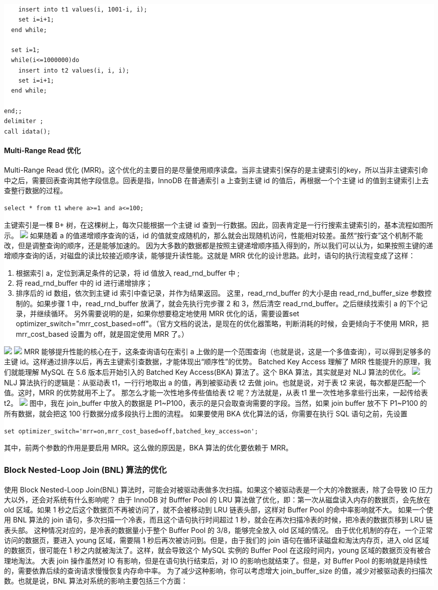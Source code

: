 ```
    insert into t1 values(i, 1001-i, i);
    set i=i+1;
  end while;
  
  set i=1;
  while(i<=1000000)do
    insert into t2 values(i, i, i);
    set i=i+1;
  end while;

end;;
delimiter ;
call idata();
```
#### Multi-Range Read 优化
Multi-Range Read 优化 (MRR)。这个优化的主要目的是尽量使用顺序读盘。当非主键索引保存的是主键索引的key，所以当非主键索引命中之后，需要回表查询其他字段信息。回表是指，InnoDB 在普通索引 a 上查到主键 id 的值后，再根据一个个主键 id 的值到主键索引上去查整行数据的过程。
```
select * from t1 where a>=1 and a<=100;
```
主键索引是一棵 B+ 树，在这棵树上，每次只能根据一个主键 id 查到一行数据。因此，回表肯定是一行行搜索主键索引的，基本流程如图所示。
![](https://eden-notes-pic-hosting.oss-cn-shenzhen.aliyuncs.com/notes/images/20240303131022.png#id=WTgGT&originHeight=880&originWidth=1142&originalType=binary&ratio=1&rotation=0&showTitle=false&status=done&style=none&title=)
如果随着 a 的值递增顺序查询的话，id 的值就变成随机的，那么就会出现随机访问，性能相对较差。虽然“按行查”这个机制不能改，但是调整查询的顺序，还是能够加速的。
因为大多数的数据都是按照主键递增顺序插入得到的，所以我们可以认为，如果按照主键的递增顺序查询的话，对磁盘的读比较接近顺序读，能够提升读性能。这就是 MRR 优化的设计思路。此时，语句的执行流程变成了这样：

1.  根据索引 a，定位到满足条件的记录，将 id 值放入 read_rnd_buffer 中 ; 
2.  将 read_rnd_buffer 中的 id 进行递增排序； 
3.  排序后的 id 数组，依次到主键 id 索引中查记录，并作为结果返回。
这里，read_rnd_buffer 的大小是由 read_rnd_buffer_size 参数控制的。如果步骤 1 中，read_rnd_buffer 放满了，就会先执行完步骤 2 和 3，然后清空 read_rnd_buffer。之后继续找索引 a 的下个记录，并继续循环。
另外需要说明的是，如果你想要稳定地使用 MRR 优化的话，需要设置set optimizer_switch="mrr_cost_based=off"。（官方文档的说法，是现在的优化器策略，判断消耗的时候，会更倾向于不使用 MRR，把 mrr_cost_based 设置为 off，就是固定使用 MRR 了。） 

![](https://eden-notes-pic-hosting.oss-cn-shenzhen.aliyuncs.com/notes/images/20240303131044.png#id=ihC8S&originHeight=880&originWidth=1142&originalType=binary&ratio=1&rotation=0&showTitle=false&status=done&style=none&title=)
![](https://eden-notes-pic-hosting.oss-cn-shenzhen.aliyuncs.com/notes/images/20240303131103.png#id=DbkuB&originHeight=141&originWidth=1500&originalType=binary&ratio=1&rotation=0&showTitle=false&status=done&style=none&title=)
MRR 能够提升性能的核心在于，这条查询语句在索引 a 上做的是一个范围查询（也就是说，这是一个多值查询），可以得到足够多的主键 id。这样通过排序以后，再去主键索引查数据，才能体现出“顺序性”的优势。
Batched Key Access
理解了 MRR 性能提升的原理，我们就能理解 MySQL 在 5.6 版本后开始引入的 Batched Key Access(BKA) 算法了。这个 BKA 算法，其实就是对 NLJ 算法的优化。
![](https://eden-notes-pic-hosting.oss-cn-shenzhen.aliyuncs.com/notes/images/20240303131203.png#id=xY9n2&originHeight=880&originWidth=1142&originalType=binary&ratio=1&rotation=0&showTitle=false&status=done&style=none&title=)
NLJ 算法执行的逻辑是：从驱动表 t1，一行行地取出 a 的值，再到被驱动表 t2 去做 join。也就是说，对于表 t2 来说，每次都是匹配一个值。这时，MRR 的优势就用不上了。
那怎么才能一次性地多传些值给表 t2 呢？方法就是，从表 t1 里一次性地多拿些行出来，一起传给表 t2。
![](https://eden-notes-pic-hosting.oss-cn-shenzhen.aliyuncs.com/notes/images/20240303131229.png#id=Typui&originHeight=880&originWidth=1142&originalType=binary&ratio=1&rotation=0&showTitle=false&status=done&style=none&title=)
图中，我在 join_buffer 中放入的数据是 P1~P100，表示的是只会取查询需要的字段。当然，如果 join buffer 放不下 P1~P100 的所有数据，就会把这 100 行数据分成多段执行上图的流程。
如果要使用 BKA 优化算法的话，你需要在执行 SQL 语句之前，先设置
```
set optimizer_switch='mrr=on,mrr_cost_based=off,batched_key_access=on';
```
其中，前两个参数的作用是要启用 MRR。这么做的原因是，BKA 算法的优化要依赖于 MRR。
### Block Nested-Loop Join (BNL) 算法的优化
使用 Block Nested-Loop Join(BNL) 算法时，可能会对被驱动表做多次扫描。如果这个被驱动表是一个大的冷数据表，除了会导致 IO 压力大以外，还会对系统有什么影响呢？
由于 InnoDB 对 Bufffer Pool 的 LRU 算法做了优化，即：第一次从磁盘读入内存的数据页，会先放在 old 区域。如果 1 秒之后这个数据页不再被访问了，就不会被移动到 LRU 链表头部，这样对 Buffer Pool 的命中率影响就不大。
如果一个使用 BNL 算法的 join 语句，多次扫描一个冷表，而且这个语句执行时间超过 1 秒，就会在再次扫描冷表的时候，把冷表的数据页移到 LRU 链表头部。
这种情况对应的，是冷表的数据量小于整个 Buffer Pool 的 3/8，能够完全放入 old 区域的情况。
由于优化机制的存在，一个正常访问的数据页，要进入 young 区域，需要隔 1 秒后再次被访问到。但是，由于我们的 join 语句在循环读磁盘和淘汰内存页，进入 old 区域的数据页，很可能在 1 秒之内就被淘汰了。这样，就会导致这个 MySQL 实例的 Buffer Pool 在这段时间内，young 区域的数据页没有被合理地淘汰。
大表 join 操作虽然对 IO 有影响，但是在语句执行结束后，对 IO 的影响也就结束了。但是，对 Buffer Pool 的影响就是持续性的，需要依靠后续的查询请求慢慢恢复内存命中率。
为了减少这种影响，你可以考虑增大 join_buffer_size 的值，减少对被驱动表的扫描次数。也就是说，BNL 算法对系统的影响主要包括三个方面：